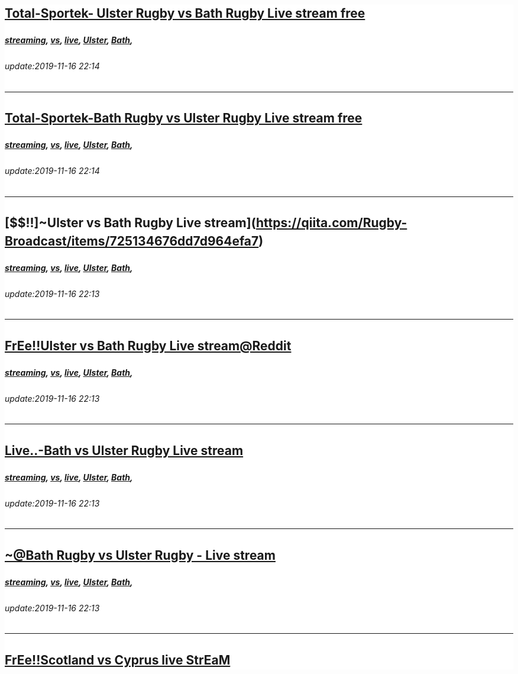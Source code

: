 ## [Total-Sportek- Ulster Rugby vs Bath Rugby Live stream free](https://qiita.com/Rugby-Broadcast/items/415cbf9c9cec4db378fa)
##### [streaming](https://qiita.com/tags/streaming), [vs](https://qiita.com/tags/vs), [live](https://qiita.com/tags/live), [Ulster](https://qiita.com/tags/Ulster), [Bath](https://qiita.com/tags/Bath), 
###### update:2019-11-16 22:14
---
## [Total-Sportek-Bath Rugby vs Ulster Rugby Live stream free](https://qiita.com/Rugby-Broadcast/items/a724cf6d74fe92a0b000)
##### [streaming](https://qiita.com/tags/streaming), [vs](https://qiita.com/tags/vs), [live](https://qiita.com/tags/live), [Ulster](https://qiita.com/tags/Ulster), [Bath](https://qiita.com/tags/Bath), 
###### update:2019-11-16 22:14
---
## [$$!!]~Ulster vs Bath Rugby Live stream](https://qiita.com/Rugby-Broadcast/items/725134676dd7d964efa7)
##### [streaming](https://qiita.com/tags/streaming), [vs](https://qiita.com/tags/vs), [live](https://qiita.com/tags/live), [Ulster](https://qiita.com/tags/Ulster), [Bath](https://qiita.com/tags/Bath), 
###### update:2019-11-16 22:13
---
## [FrEe!!Ulster vs Bath Rugby Live stream@Reddit](https://qiita.com/Rugby-Broadcast/items/4917e3616bc25785a5dd)
##### [streaming](https://qiita.com/tags/streaming), [vs](https://qiita.com/tags/vs), [live](https://qiita.com/tags/live), [Ulster](https://qiita.com/tags/Ulster), [Bath](https://qiita.com/tags/Bath), 
###### update:2019-11-16 22:13
---
## [Live..-Bath vs Ulster Rugby Live stream](https://qiita.com/Rugby-Broadcast/items/76ab5eddc13626314354)
##### [streaming](https://qiita.com/tags/streaming), [vs](https://qiita.com/tags/vs), [live](https://qiita.com/tags/live), [Ulster](https://qiita.com/tags/Ulster), [Bath](https://qiita.com/tags/Bath), 
###### update:2019-11-16 22:13
---
## [~@Bath Rugby vs Ulster Rugby - Live stream](https://qiita.com/Rugby-Broadcast/items/bb0264437370463f1f85)
##### [streaming](https://qiita.com/tags/streaming), [vs](https://qiita.com/tags/vs), [live](https://qiita.com/tags/live), [Ulster](https://qiita.com/tags/Ulster), [Bath](https://qiita.com/tags/Bath), 
###### update:2019-11-16 22:13
---
## [FrEe!!Scotland vs Cyprus live StrEaM](https://qiita.com/Scotland-vs-Cyprus-Live/items/a41b019666ed87414de5)